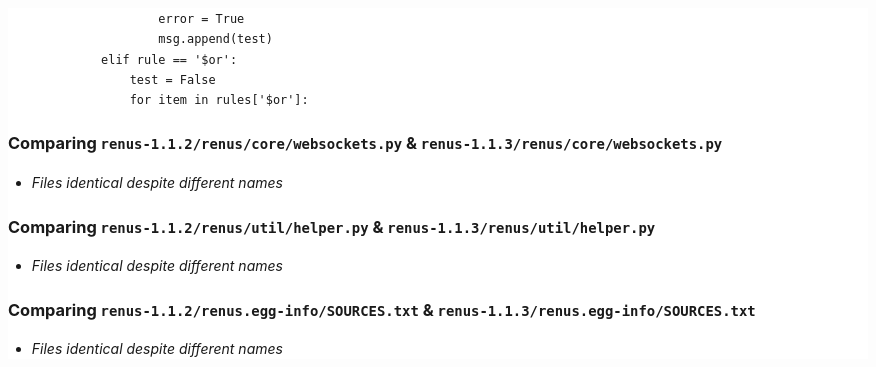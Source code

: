 ```diff
                     error = True
                     msg.append(test)
             elif rule == '$or':
                 test = False
                 for item in rules['$or']:
```

### Comparing `renus-1.1.2/renus/core/websockets.py` & `renus-1.1.3/renus/core/websockets.py`

 * *Files identical despite different names*

### Comparing `renus-1.1.2/renus/util/helper.py` & `renus-1.1.3/renus/util/helper.py`

 * *Files identical despite different names*

### Comparing `renus-1.1.2/renus.egg-info/SOURCES.txt` & `renus-1.1.3/renus.egg-info/SOURCES.txt`

 * *Files identical despite different names*

